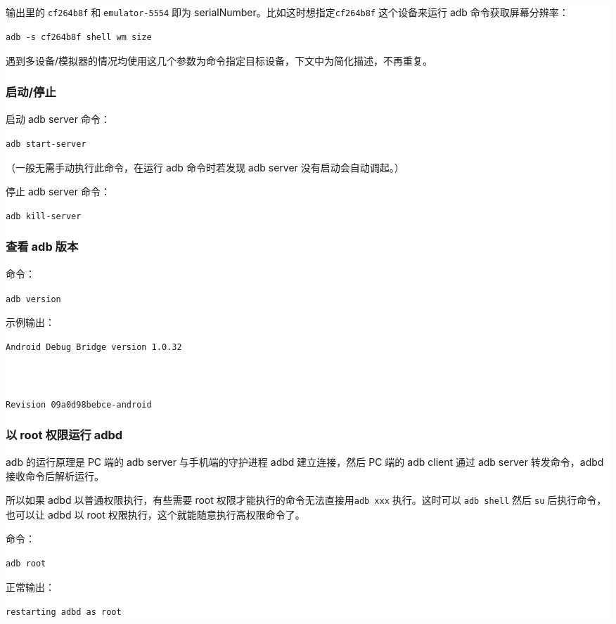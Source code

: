 输出里的 `cf264b8f` 和 `emulator-5554` 即为 serialNumber。比如这时想指定`cf264b8f` 这个设备来运行 adb 命令获取屏幕分辨率：

```
adb -s cf264b8f shell wm size
```

遇到多设备/模拟器的情况均使用这几个参数为命令指定目标设备，下文中为简化描述，不再重复。

### 启动/停止

启动 adb server 命令：

```
adb start-server
```

（一般无需手动执行此命令，在运行 adb 命令时若发现 adb server 没有启动会自动调起。）

停止 adb server 命令：

```
adb kill-server
```

### 查看 adb 版本

命令：

```
adb version
```

示例输出：

```
Android Debug Bridge version 1.0.32



Revision 09a0d98bebce-android
```

### 以 root 权限运行 adbd

adb 的运行原理是 PC 端的 adb server 与手机端的守护进程 adbd 建立连接，然后 PC 端的 adb client 通过 adb server 转发命令，adbd 接收命令后解析运行。

所以如果 adbd 以普通权限执行，有些需要 root 权限才能执行的命令无法直接用`adb xxx` 执行。这时可以 `adb shell` 然后 `su` 后执行命令，也可以让 adbd 以 root 权限执行，这个就能随意执行高权限命令了。

命令：

```
adb root
```

正常输出：

```
restarting adbd as root
```
